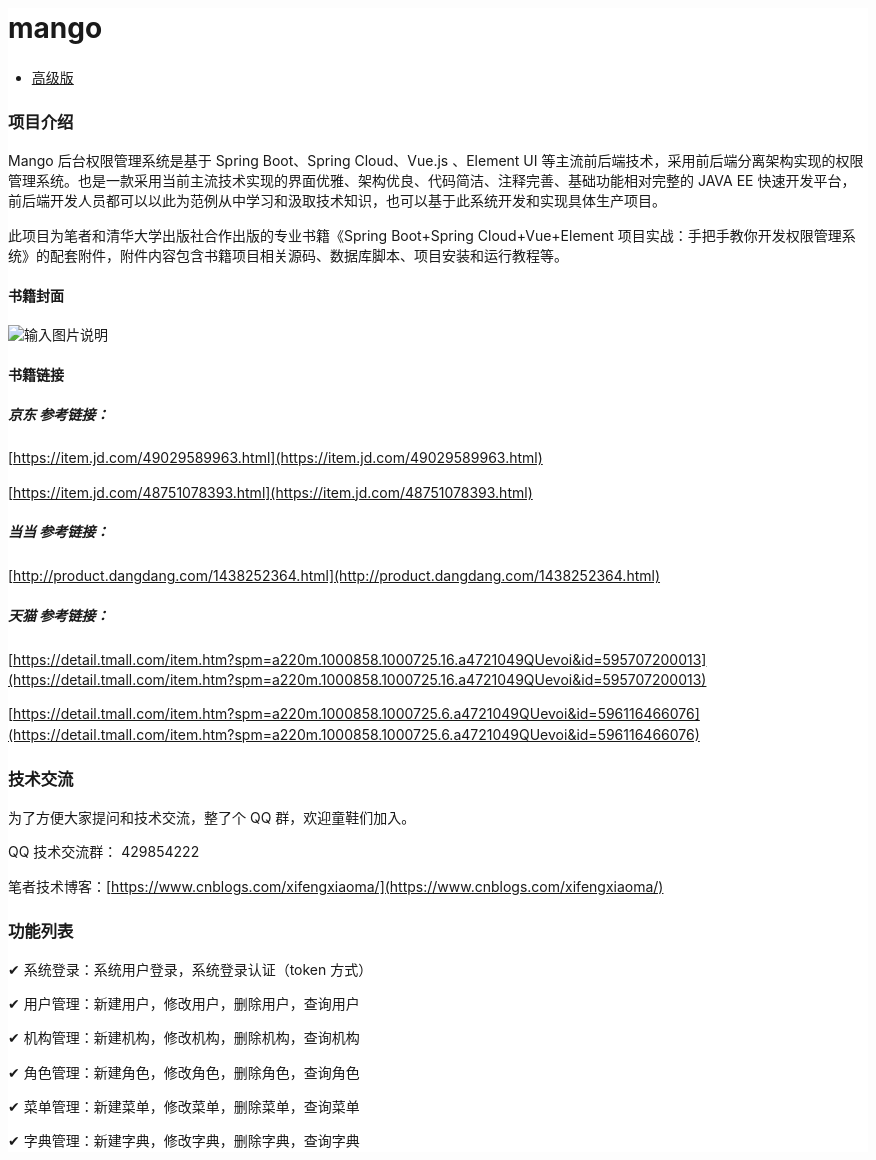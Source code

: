 # mango
- [高级版](https://gitee.com/liuge1988/kitty)
### 项目介绍

Mango 后台权限管理系统是基于 Spring Boot、Spring Cloud、Vue.js 、Element UI 等主流前后端技术，采用前后端分离架构实现的权限管理系统。也是一款采用当前主流技术实现的界面优雅、架构优良、代码简洁、注释完善、基础功能相对完整的 JAVA EE 快速开发平台，前后端开发人员都可以以此为范例从中学习和汲取技术知识，也可以基于此系统开发和实现具体生产项目。

此项目为笔者和清华大学出版社合作出版的专业书籍《Spring Boot+Spring Cloud+Vue+Element 项目实战：手把手教你开发权限管理系统》的配套附件，附件内容包含书籍项目相关源码、数据库脚本、项目安装和运行教程等。

#### 书籍封面

![输入图片说明](https://images.gitee.com/uploads/images/2019/0605/105405_69303b58_645970.png "sbscve.png")

#### 书籍链接

##### 京东 参考链接：

[https://item.jd.com/49029589963.html](https://item.jd.com/49029589963.html)

[https://item.jd.com/48751078393.html](https://item.jd.com/48751078393.html)

##### 当当 参考链接：

[http://product.dangdang.com/1438252364.html](http://product.dangdang.com/1438252364.html)

##### 天猫 参考链接：

[https://detail.tmall.com/item.htm?spm=a220m.1000858.1000725.16.a4721049QUevoi&id=595707200013](https://detail.tmall.com/item.htm?spm=a220m.1000858.1000725.16.a4721049QUevoi&id=595707200013)

[https://detail.tmall.com/item.htm?spm=a220m.1000858.1000725.6.a4721049QUevoi&id=596116466076](https://detail.tmall.com/item.htm?spm=a220m.1000858.1000725.6.a4721049QUevoi&id=596116466076)

### 技术交流

为了方便大家提问和技术交流，整了个 QQ 群，欢迎童鞋们加入。

QQ 技术交流群： 429854222

笔者技术博客：[https://www.cnblogs.com/xifengxiaoma/](https://www.cnblogs.com/xifengxiaoma/)

### 功能列表

✔ 系统登录：系统用户登录，系统登录认证（token 方式）

✔ 用户管理：新建用户，修改用户，删除用户，查询用户

✔ 机构管理：新建机构，修改机构，删除机构，查询机构

✔ 角色管理：新建角色，修改角色，删除角色，查询角色

✔ 菜单管理：新建菜单，修改菜单，删除菜单，查询菜单

✔ 字典管理：新建字典，修改字典，删除字典，查询字典
